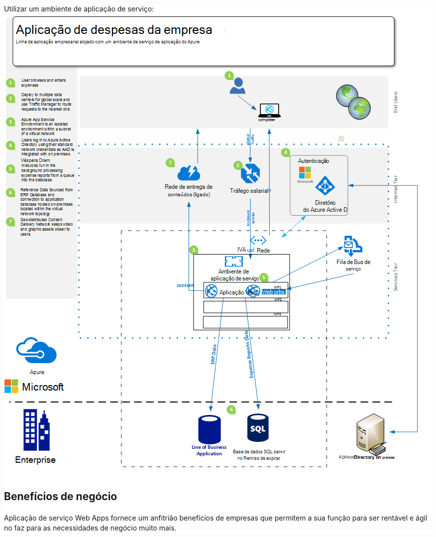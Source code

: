 Utilizar um ambiente de aplicação de serviço:![](./media/web-sites-enterprise-offerings/on-premise-connectivity-solutions-ASE.png "Using an App Service Environment")

## <a name="business-benefits"></a>Benefícios de negócio ##

Aplicação de serviço Web Apps fornece um anfitrião benefícios de empresas que permitem a sua função para ser rentável e ágil no faz para as necessidades de negócio muito mais. 
